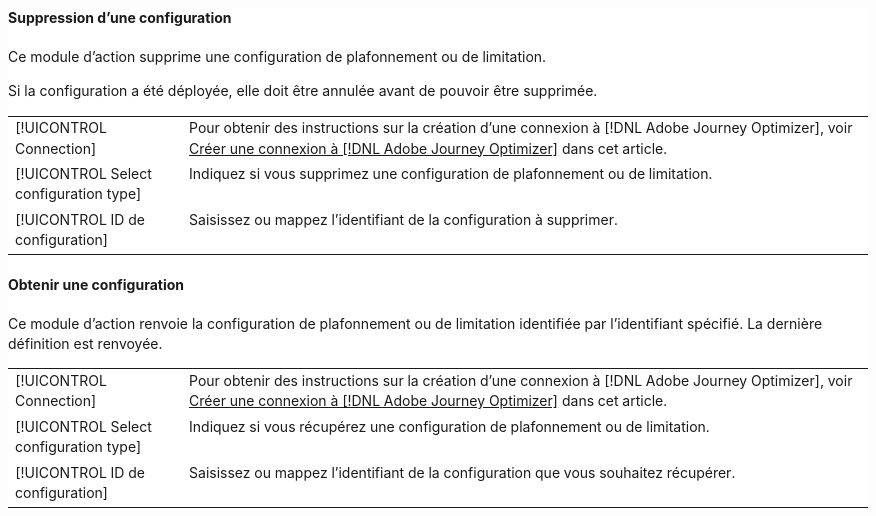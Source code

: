 #### Suppression d’une configuration

Ce module d’action supprime une configuration de plafonnement ou de limitation.

Si la configuration a été déployée, elle doit être annulée avant de pouvoir être supprimée.

<table style="table-layout:auto"> 
 <col> 
 <col> 
 <tbody> 
  <tr> 
   <td role="rowheader">[!UICONTROL Connection]</td> 
   <td>Pour obtenir des instructions sur la création d’une connexion à [!DNL Adobe Journey Optimizer], voir <a href="#create-a-connection-to-adobe-journey-optimizer" class="MCXref xref" >Créer une connexion à [!DNL Adobe Journey Optimizer]</a> dans cet article.</td> 
  </tr> 
  <tr> 
   <td role="rowheader">[!UICONTROL Select configuration type]</td> 
   <td>Indiquez si vous supprimez une configuration de plafonnement ou de limitation.</td> 
  </tr> 
  <tr> 
   <td role="rowheader">[!UICONTROL ID de configuration]</td> 
   <td>Saisissez ou mappez l’identifiant de la configuration à supprimer.</td> 
  </tr> 
 </tbody> 
</table>

#### Obtenir une configuration

Ce module d’action renvoie la configuration de plafonnement ou de limitation identifiée par l’identifiant spécifié. La dernière définition est renvoyée.

<table style="table-layout:auto"> 
 <col> 
 <col> 
 <tbody> 
  <tr> 
   <td role="rowheader">[!UICONTROL Connection]</td> 
   <td>Pour obtenir des instructions sur la création d’une connexion à [!DNL Adobe Journey Optimizer], voir <a href="#create-a-connection-to-adobe-journey-optimizer" class="MCXref xref" >Créer une connexion à [!DNL Adobe Journey Optimizer]</a> dans cet article.</td> 
  </tr> 
  <tr> 
   <td role="rowheader">[!UICONTROL Select configuration type]</td> 
   <td>Indiquez si vous récupérez une configuration de plafonnement ou de limitation.</td> 
  </tr> 
  <tr> 
   <td role="rowheader">[!UICONTROL ID de configuration]</td> 
   <td>Saisissez ou mappez l’identifiant de la configuration que vous souhaitez récupérer.</td> 
  </tr> 
 </tbody> 
</table>
